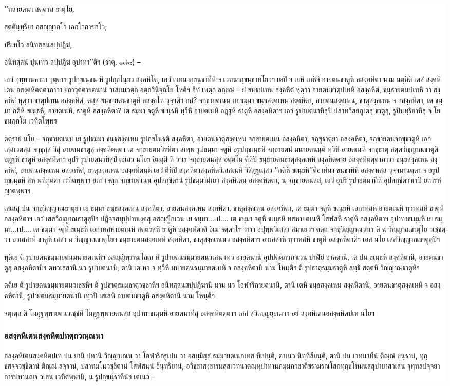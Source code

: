 
<p>
‘‘ทสายตนา สตฺตรส ธาตุโย,  
  
สตฺตินฺทฺริยา อสญฺญาภโว เอกโวการภโว;  
  
ปริเทโว สนิทสฺสนสปฺปฎิฆํ,  
  
อนิทสฺสนํ ปุนเทว สปฺปฎิฆํ อุปาทา’’ติฯ (ธาตุ. ๑๗๘) –  
</p>
  
<p>เอวํ อุทฺทานคาถา วุตฺตาฯ รูปกฺขเนฺธน หิ รูปกฺขโนฺธว สงฺคหิโต, เอวํ เวทนากฺขนฺธาทีหิ จ เวทนากฺขนฺธาทโยวฯ เตปิ จ เยหิ เกหิจิ อายตนธาตูหิ อสงฺคหิตา นาม นตฺถีติ เตสํ สงฺคหิเตน อสงฺคหิตตฺตาภาวา ยถาวุตฺตายตนานํ วเสเนเวตฺถ อตฺถวินิจฺฉโย โหติฯ อิทํ เหตฺถ ลกฺขณํ – ยํ ขนฺธปเทน สงฺคหิตํ หุตฺวา อายตนธาตุปเทหิ อสงฺคหิตํ, ขนฺธายตนปเทหิ วา สงฺคหิตํ หุตฺวา ธาตุปเทน อสงฺคหิตํ, ตสฺส ขนฺธายตนธาตูหิ อสงฺคโห  วุจฺจติฯ กถํ? จกฺขายตเนน เย ธมฺมา ขนฺธสงฺคเหน สงฺคหิตา, อายตนสงฺคเหน, ธาตุสงฺคเหน จ อสงฺคหิตา, เต ธมฺมา กติหิ ขเนฺธหิ, อายตเนหิ, ธาตูหิ อสงฺคหิตา? เต ธมฺมา จตูหิ ขเนฺธหิ ทฺวีหิ อายตเนหิ  อฎฺฐหิ ธาตูหิ อสงฺคหิตาฯ เอวํ รูปายตนาทีสุปิ ปสาทวิสยภูเตสุ ธาตูสุ, รูปินฺทฺริยาทีสุ จ โยชนกฺกโม เวทิตโพฺพฯ</p>


<p>ตตฺรายํ นโย – จกฺขายตเนน เย รูปธมฺมา ขนฺธสงฺคเหน รูปกฺขโนฺธติ สงฺคหิตา, อายตนธาตุสงฺคเหน จกฺขายตเนน อสงฺคหิตา, จกฺขุธาตุยา อสงฺคหิตา, จกฺขายตนจกฺขุธาตูหิ เอกเสฺสเวตสฺส จกฺขุสฺส วิสุํ อายตนธาตูสุ สงฺคหิตตฺตา เต จกฺขายตนวิรหิตา สเพฺพ รูปธมฺมา จตูหิ อรูปกฺขเนฺธหิ จกฺขายตนํ มนายตนนฺติ ทฺวีหิ อายตเนหิ จกฺขุธาตุ สตฺตวิญฺญาณธาตูติ อฎฺฐหิ ธาตูหิ อสงฺคหิตาฯ อุปริ รูปายตนาทีสุปิ เอเสว นโยฯ อิมสฺมิํ หิ วาเร จกฺขายตนสฺส อตฺตโน ตีหิปิ ขนฺธายตนธาตุสงฺคเหหิ สงฺคหิตตาย อสงฺคหิตตฺตาภาวา ขนฺธสงฺคเหน สงฺคหิตํ, อายตนสงฺคเหน อสงฺคหิตํ, ธาตุสงฺคเหน อสงฺคหิตนฺติ เอวํ ตีหิปิ สงฺคหิตาสงฺคหิตวิเสสเนหิ วิสิฎฺฐเสฺสว ‘‘กติหิ ขเนฺธหี’’ติอาทินา ขนฺธาทีหิ อสงฺคหสฺส วุจฺจมานตฺตา จ อรูปกฺขเนฺธหิ สห พหิภูตตา เวทิตพฺพาฯ ยถา เจตฺถ จกฺขายตเนน อุปลกฺขิตานํ รูปธมฺมานํเยว สงฺคหิเตน อสงฺคหิตตา, น จกฺขายตนสฺส, เอวํ อุปริ รูปายตนาทีหิ อุปลกฺขิตวาเรปิ ยถารหํ ญาตพฺพาฯ</p>


<p>เสเสสุ ปน จกฺขุวิญฺญาณธาตุยา เย ธมฺมา ขนฺธสงฺคเหน สงฺคหิตา, อายตนสงฺคเหน สงฺคหิตา, ธาตุสงฺคเหน อสงฺคหิตา, เต ธมฺมา จตูหิ ขเนฺธหิ เอกาทสหิ อายตเนหิ  ทฺวาทสหิ ธาตูหิ อสงฺคหิตาฯ เอวํ เสสวิญฺญาณธาตูสุปิฯ ปฎิจฺจสมุปฺปาทเงฺคสุ อสญฺญีภเวน เย ธมฺมา…เป.… เต ธมฺมา จตูหิ ขเนฺธหิ ทสหายตเนหิ โสฬสหิ ธาตูหิ อสงฺคหิตาฯ อุปาทาธเมฺมหิ เย ธมฺมา…เป.… เต ธมฺมา จตูหิ ขเนฺธหิ เอกาทสหายตเนหิ สตฺตรสหิ ธาตูหิ อสงฺคหิตาติ อิเม จตฺตาโร วารา อปุพฺพวิเสสา สมาเยวฯ ตตฺถ จกฺขุวิญฺญาณวาเร ติ ฉ วิญฺญาณธาตุโย วเชฺชตฺวา อวเสสาหิ ธาตูหิ เสสา ฉ วิญฺญาณธาตุโยว ขนฺธายตนสงฺคเหหิ สงฺคหิตา, ธาตุสงฺคเหเนว อสงฺคหิตาฯ อวเสสาหิ ทฺวาทสหิ ธาตูหิ อสงฺคหิตาติฯ เอส นโย เสสวิญฺญาณธาตูสุปิฯ</p>


<p>ทุติเย ติ รูปายตนธมฺมายตนมนายตเนหิฯ อสญฺญิพฺรหฺมโลเก หิ รูปายตนธมฺมายตนวเสน เทฺว อายตนานิ อุปปตฺติภวภาเวน ปาฬิยํ อาคตานิ, เต ปน ขเนฺธหิ สงฺคหิตานิ, อายตนธาตูสุ อสงฺคหิตานิฯ ตทวเสสานิ นว รูปายตนานิ, ตานิ เตเหว  จ ทฺวีหิ มนายตนธมฺมายตเนหิ จ อสงฺคหิตานิ นาม โหนฺติฯ ติ รูปธาตุธมฺมธาตูหิ สทฺธิํ สตฺตหิ วิญฺญาณธาตูหิฯ</p>


<p>ตติเย ติ รูปายตนธมฺมายตนวเชฺชหิฯ ติ รูปธาตุธมฺมธาตุวชฺชาหิฯ อนิทสฺสนสปฺปฎิฆานิ นาม นว โอฬาริกายตนานิ, ตานิ เตหิ ขนฺธสงฺคเหน สงฺคหิตานิ, อายตนธาตุสงฺคเหหิ จ อสงฺคหิตานิ, รูปายตนธมฺมายตนานิ เทฺวปิ เสเสหิ อายตนธาตูหิ อสงฺคหิตานิ นาม โหนฺติฯ</p>


<p>จตุเตฺถ ติ โผฎฺฐพฺพายตนวเชฺชหิ โผฎฺฐพฺพายตนสฺส อุปาทาธเมฺมหิ อายตนาทีสุ อสงฺคหิตตฺตาฯ เสสํ  สุวิเญฺญยฺยเมวฯ อยํ สงฺคหิเตนอสงฺคหิตปเท นโยฯ</p>


<h3>อสงฺคหิเตนสงฺคหิตปทตฺถวณฺณนา</h3>
<p>อสงฺคหิเตนสงฺคหิตปเท ปน ยานิ ปทานิ วิญฺญาเณน วา โอฬาริกรูเปน วา อสมฺมิสฺสํ ธมฺมายตเนกเทสํ ทีเปนฺติ, ตาเนว นิทฺทิสียนฺติ, ตานิ ปน เวทนาทีนํ ติณฺณํ ขนฺธานํ, ทุกฺขสจฺจวชฺชิตานํ ติณฺณํ สจฺจานํ, ปสาทมโนวชฺชิตานํ โสฬสนฺนํ อินฺทฺริยานํ, อวิชฺชาสงฺขารผสฺสเวทนาตณฺหุปาทานกมฺมภวชาติชรามรณโสกทุกฺขโทมนสฺสุปายาสวเสน จุทฺทสปจฺจยาการปทานญฺจ วเสน เวทิตพฺพานิ, น รูปกฺขนฺธาทีนํฯ เตเนว  –</p>
